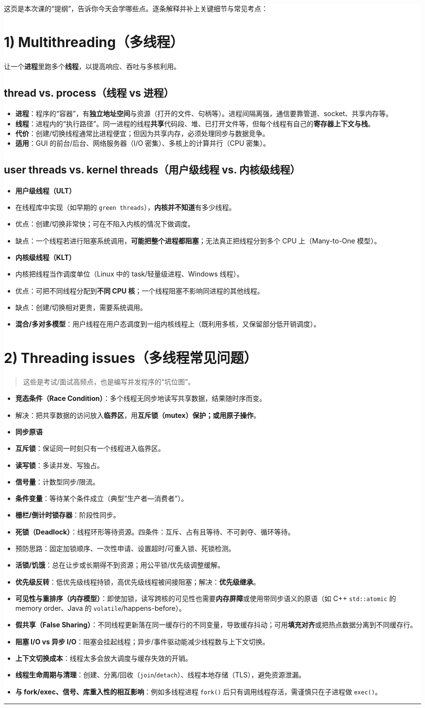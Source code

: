 这页是本次课的“提纲”，告诉你今天会学哪些点。逐条解释并补上关键细节与常见考点：

# 1) Multithreading（多线程）

让一个**进程**里跑多个**线程**，以提高响应、吞吐与多核利用。

## thread vs. process（线程 vs 进程）

* **进程**：程序的“容器”，有**独立地址空间**与资源（打开的文件、句柄等）。进程间隔离强，通信要靠管道、socket、共享内存等。
* **线程**：进程内的“执行路径”。同一进程的线程**共享**代码段、堆、已打开文件等，但每个线程有自己的**寄存器上下文与栈**。
* **代价**：创建/切换线程通常比进程便宜；但因为共享内存，必须处理同步与数据竞争。
* **适用**：GUI 的前台/后台、网络服务器（I/O 密集）、多核上的计算并行（CPU 密集）。

## user threads vs. kernel threads（用户级线程 vs. 内核级线程）

* **用户级线程（ULT）**

* 在线程库中实现（如早期的 `green threads`），**内核并不知道**有多少线程。
* 优点：创建/切换非常快；可在不陷入内核的情况下做调度。
* 缺点：一个线程若进行阻塞系统调用，**可能把整个进程都阻塞**；无法真正把线程分到多个 CPU 上（Many-to-One 模型）。
* **内核级线程（KLT）**

* 内核把线程当作调度单位（Linux 中的 task/轻量级进程、Windows 线程）。
* 优点：可把不同线程分配到**不同 CPU 核**；一个线程阻塞不影响同进程的其他线程。
* 缺点：创建/切换相对更贵，需要系统调用。
* **混合/多对多模型**：用户线程在用户态调度到一组内核线程上（既利用多核，又保留部分低开销调度）。

# 2) Threading issues（多线程常见问题）

> 这些是考试/面试高频点，也是编写并发程序的“坑位图”。

* **竞态条件（Race Condition）**：多个线程无同步地读写共享数据，结果随时序而变。

* 解决：把共享数据的访问放入**临界区**，用**互斥锁（mutex）**保护；或用**原子操作**。
* **同步原语**

* **互斥锁**：保证同一时刻只有一个线程进入临界区。
* **读写锁**：多读并发、写独占。
* **信号量**：计数型同步/限流。
* **条件变量**：等待某个条件成立（典型“生产者—消费者”）。
* **栅栏/倒计时锁存器**：阶段性同步。
* **死锁（Deadlock）**：线程环形等待资源。四条件：互斥、占有且等待、不可剥夺、循环等待。

* 预防思路：固定加锁顺序、一次性申请、设置超时/可重入锁、死锁检测。
* **活锁/饥饿**：总在让步或长期得不到资源；用公平锁/优先级调整缓解。
* **优先级反转**：低优先级线程持锁，高优先级线程被间接阻塞；解决：**优先级继承**。
* **可见性与重排序（内存模型）**：即使加锁，读写跨核的可见性也需要**内存屏障**或使用带同步语义的原语（如 C++ `std::atomic` 的 memory order、Java 的 `volatile`/happens-before）。
* **假共享（False Sharing）**：不同线程更新落在同一缓存行的不同变量，导致缓存抖动；可用**填充对齐**或把热点数据分离到不同缓存行。
* **阻塞 I/O vs 异步 I/O**：阻塞会挂起线程；异步/事件驱动能减少线程数与上下文切换。
* **上下文切换成本**：线程太多会放大调度与缓存失效的开销。
* **线程生命周期与清理**：创建、分离/回收（`join`/`detach`）、线程本地存储（TLS），避免资源泄漏。
* **与 fork/exec、信号、库重入性的相互影响**：例如多线程进程 `fork()` 后只有调用线程存活，需谨慎只在子进程做 `exec()`。

---